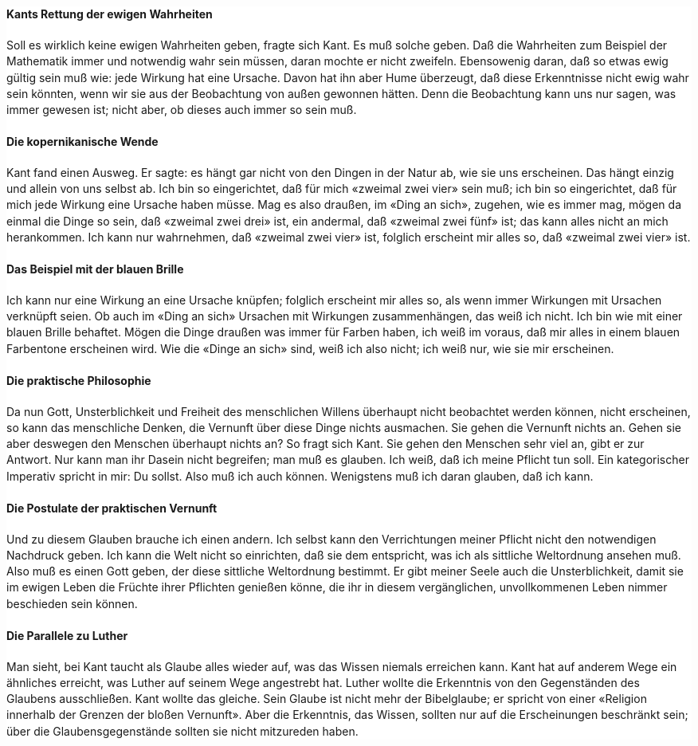 #### Kants Rettung der ewigen Wahrheiten

Soll es wirklich keine ewigen Wahrheiten geben, fragte sich Kant. Es muß solche geben. Daß die Wahrheiten zum Beispiel der Mathematik immer und notwendig wahr sein müssen, daran mochte er nicht zweifeln. Ebensowenig daran, daß so etwas ewig gültig sein muß wie: jede Wirkung hat eine Ursache. Davon hat ihn aber Hume überzeugt, daß diese Erkenntnisse nicht ewig wahr sein könnten, wenn wir sie aus der Beobachtung von außen gewonnen hätten. Denn die Beobachtung kann uns nur sagen, was immer gewesen ist; nicht aber, ob dieses auch immer so sein muß.

#### Die kopernikanische Wende

Kant fand einen Ausweg. Er sagte: es hängt gar nicht von den Dingen in der Natur ab, wie sie uns erscheinen. Das hängt einzig und allein von uns selbst ab. Ich bin so eingerichtet, daß für mich «zweimal zwei vier» sein muß; ich bin so eingerichtet, daß für mich jede Wirkung eine Ursache haben müsse. Mag es also draußen, im «Ding an sich», zugehen, wie es immer mag, mögen da einmal die Dinge so sein, daß «zweimal zwei drei» ist, ein andermal, daß «zweimal zwei fünf» ist; das kann alles nicht an mich herankommen. Ich kann nur wahrnehmen, daß «zweimal zwei vier» ist, folglich erscheint mir alles so, daß «zweimal zwei vier» ist.

#### Das Beispiel mit der blauen Brille

Ich kann nur eine Wirkung an eine Ursache knüpfen; folglich erscheint mir alles so, als wenn immer Wirkungen mit Ursachen verknüpft seien. Ob auch im «Ding an sich» Ursachen mit Wirkungen zusammenhängen, das weiß ich nicht. Ich bin wie mit einer blauen Brille behaftet. Mögen die Dinge draußen was immer für Farben haben, ich weiß im voraus, daß mir alles in einem blauen Farbentone erscheinen wird. Wie die «Dinge an sich» sind, weiß ich also nicht; ich weiß nur, wie sie mir erscheinen.

#### Die praktische Philosophie

Da nun Gott, Unsterblichkeit und Freiheit des menschlichen Willens überhaupt nicht beobachtet werden können, nicht erscheinen, so kann das menschliche Denken, die Vernunft über diese Dinge nichts ausmachen. Sie gehen die Vernunft nichts an. Gehen sie aber deswegen den Menschen überhaupt nichts an? So fragt sich Kant. Sie gehen den Menschen sehr viel an, gibt er zur Antwort. Nur kann man ihr Dasein nicht begreifen; man muß es glauben. Ich weiß, daß ich meine Pflicht tun soll. Ein kategorischer Imperativ spricht in mir: Du sollst. Also muß ich auch können. Wenigstens muß ich daran glauben, daß ich kann.

#### Die Postulate der praktischen Vernunft

Und zu diesem Glauben brauche ich einen andern. Ich selbst kann den Verrichtungen meiner Pflicht nicht den notwendigen Nachdruck geben. Ich kann die Welt nicht so einrichten, daß sie dem entspricht, was ich als sittliche Weltordnung ansehen muß. Also muß es einen Gott geben, der diese sittliche Weltordnung bestimmt. Er gibt meiner Seele auch die Unsterblichkeit, damit sie im ewigen Leben die Früchte ihrer Pflichten genießen könne, die ihr in diesem vergänglichen, unvollkommenen Leben nimmer beschieden sein können.

#### Die Parallele zu Luther

Man sieht, bei Kant taucht als Glaube alles wieder auf, was das Wissen niemals erreichen kann. Kant hat auf anderem Wege ein ähnliches erreicht, was Luther auf seinem Wege angestrebt hat. Luther wollte die Erkenntnis von den Gegenständen des Glaubens ausschließen. Kant wollte das gleiche. Sein Glaube ist nicht mehr der Bibelglaube; er spricht von einer «Religion innerhalb der Grenzen der bloßen Vernunft». Aber die Erkenntnis, das Wissen, sollten nur auf die Erscheinungen beschränkt sein; über die Glaubensgegenstände sollten sie nicht mitzureden haben.
